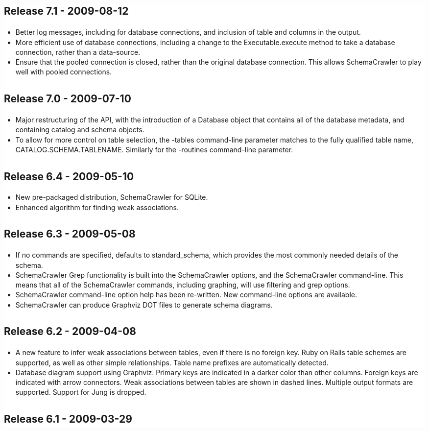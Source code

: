 ## Release 7.1 - 2009-08-12
<a name="a7.1"></a>

* Better log messages, including for database connections, and inclusion of table and columns in the output.
* More efficient use of database connections, including a change to the Executable.execute method to take a database connection, rather than a data-source.
* Ensure that the pooled connection is closed, rather than the original database connection. This allows SchemaCrawler to play well with pooled connections.

## Release 7.0 - 2009-07-10
<a name="a7.0"></a>

* Major restructuring of the API, with the introduction of a Database object that contains all of the database metadata, and containing catalog and schema objects.
* To allow for more control on table selection, the -tables command-line parameter matches to the fully qualified table name, CATALOG.SCHEMA.TABLENAME. Similarly for the -routines command-line parameter.

## Release 6.4 - 2009-05-10
<a name="a6.4"></a>

* New pre-packaged distribution, SchemaCrawler for SQLite.
* Enhanced algorithm for finding weak associations.

## Release 6.3 - 2009-05-08
<a name="a6.3"></a>

* If no commands are specified, defaults to standard_schema, which provides the most commonly needed details of the schema.
* SchemaCrawler Grep functionality is built into the SchemaCrawler options, and the SchemaCrawler command-line. This means that all of the SchemaCrawler commands, including graphing, will use filtering and grep options.
* SchemaCrawler command-line option help has been re-written. New command-line options are available.
* SchemaCrawler can produce Graphviz DOT files to generate schema diagrams.

## Release 6.2 - 2009-04-08
<a name="a6.2"></a>

* A new feature to infer weak associations between tables, even if there is no foreign key. Ruby on Rails table schemes are supported, as well as other simple relationships. Table name prefixes are automatically detected.
* Database diagram support using Graphviz. Primary keys are indicated in a darker color than other columns. Foreign keys are indicated with arrow connectors. Weak associations between tables are shown in dashed lines. Multiple output formats are supported. Support for Jung is dropped.

## Release 6.1 - 2009-03-29
<a name="a6.1"></a>
